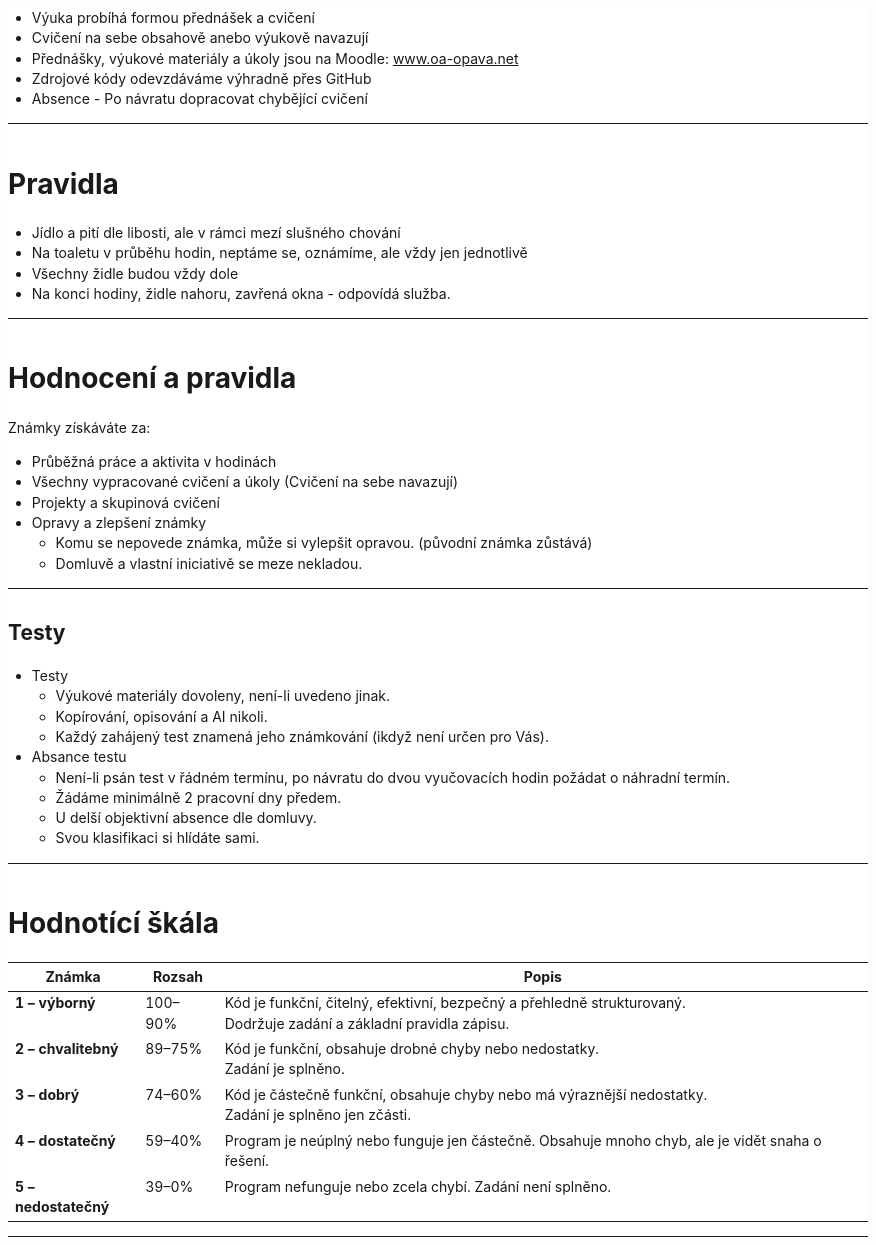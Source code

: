 * Výuka probíhá formou přednášek a cvičení
* Cvičení na sebe obsahově anebo výukově navazují
* Přednášky, výukové materiály a úkoly jsou na Moodle: www.oa-opava.net
* Zdrojové kódy odevzdáváme výhradně přes GitHub
* Absence - Po návratu dopracovat chybějící cvičení

---

# Pravidla

- Jídlo a pití dle libosti, ale v rámci mezí slušného chování
- Na toaletu v průběhu hodin, neptáme se, oznámíme, ale vždy jen jednotlivě
- Všechny židle budou vždy dole
- Na konci hodiny, židle nahoru, zavřená okna - odpovídá služba.

---

# Hodnocení a pravidla

Známky získáváte za:

- Průběžná práce a aktivita v hodinách
- Všechny vypracované cvičení a úkoly (Cvičení na sebe navazují)
- Projekty a skupinová cvičení
- Opravy a zlepšení známky
    - Komu se nepovede známka, může si vylepšit opravou. (původní známka zůstává)
    - Domluvě a vlastní iniciativě se meze nekladou.

---

## Testy

- Testy
    - Výukové materiály dovoleny, není-li uvedeno jinak.
    - Kopírování, opisování a AI nikoli.
    - Každý zahájený test znamená jeho známkování (ikdyž není určen pro Vás).
- Absance testu
    - Není-li psán test v řádném termínu, po návratu do dvou vyučovacích hodin požádat o náhradní termín.
    - Žádáme minimálně 2 pracovní dny předem.
    - U delší objektivní absence dle domluvy.
    - Svou klasifikaci si hlídáte sami.

---

# Hodnotící škála

| **Známka**           | **Rozsah** | **Popis**                                                                                                              |
|----------------------|------------|------------------------------------------------------------------------------------------------------------------------|
| **1 – výborný**      | 100–90%    | Kód je funkční, čitelný, efektivní, bezpečný a přehledně strukturovaný.<br>Dodržuje zadání a základní pravidla zápisu. |
| **2 – chvalitebný**  | 89–75%     | Kód je funkční, obsahuje drobné chyby nebo nedostatky.<br>Zadání je splněno.                                           |
| **3 – dobrý**        | 74–60%     | Kód je částečně funkční, obsahuje chyby nebo má výraznější nedostatky.<br>Zadání je splněno jen zčásti.                |
| **4 – dostatečný**   | 59–40%     | Program je neúplný nebo funguje jen částečně. Obsahuje mnoho chyb, ale je vidět snaha o řešení.                        |
| **5 – nedostatečný** | 39–0%      | Program nefunguje nebo zcela chybí. Zadání není splněno.                                                               |

---